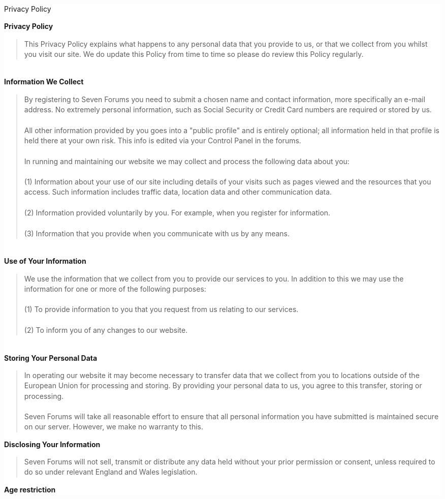 <col width="100%" />
</colgroup>
<tbody>
<tr class="odd">
<td>Privacy Policy</td>
</tr>
<tr class="even">
<td><div>
<div>
<p><strong>Privacy Policy</strong></p>
<blockquote>
This Privacy Policy explains what happens to any personal data that you provide to us, or that we collect from you whilst you visit our site. We do update this Policy from time to time so please do review this Policy regularly.
</blockquote>
<p><br />
<strong>Information We Collect</strong></p>
<blockquote>
By registering to Seven Forums you need to submit a chosen name and contact information, more specifically an e-mail address. No extremely personal information, such as Social Security or Credit Card numbers are required or stored by us.<br />
<br />
All other information provided by you goes into a &quot;public profile&quot; and is entirely optional; all information held in that profile is held there at your own risk. This info is edited via your Control Panel in the forums.<br />
<br />
In running and maintaining our website we may collect and process the following data about you:<br />
<br />
(1) Information about your use of our site including details of your visits such as pages viewed and the resources that you access. Such information includes traffic data, location data and other communication data.<br />
<br />
(2) Information provided voluntarily by you. For example, when you register for information.<br />
<br />
(3) Information that you provide when you communicate with us by any means.
</blockquote>
<p><br />
<strong>Use of Your Information</strong></p>
<blockquote>
We use the information that we collect from you to provide our services to you. In addition to this we may use the information for one or more of the following purposes:<br />
<br />
(1) To provide information to you that you request from us relating to our services.<br />
<br />
(2) To inform you of any changes to our website.
</blockquote>
<p><br />
<strong>Storing Your Personal Data</strong></p>
<blockquote>
In operating our website it may become necessary to transfer data that we collect from you to locations outside of the European Union for processing and storing. By providing your personal data to us, you agree to this transfer, storing or processing.<br />
<br />
Seven Forums will take all reasonable effort to ensure that all personal information you have submitted is maintained secure on our server. However, we make no warranty to this.
</blockquote>
<p><strong>Disclosing Your Information</strong></p>
<blockquote>
Seven Forums will not sell, transmit or distribute any data held without your prior permission or consent, unless required to do so under relevant England and Wales legislation.
</blockquote>
<p><strong>Age restriction</strong></p>
<blockquote>